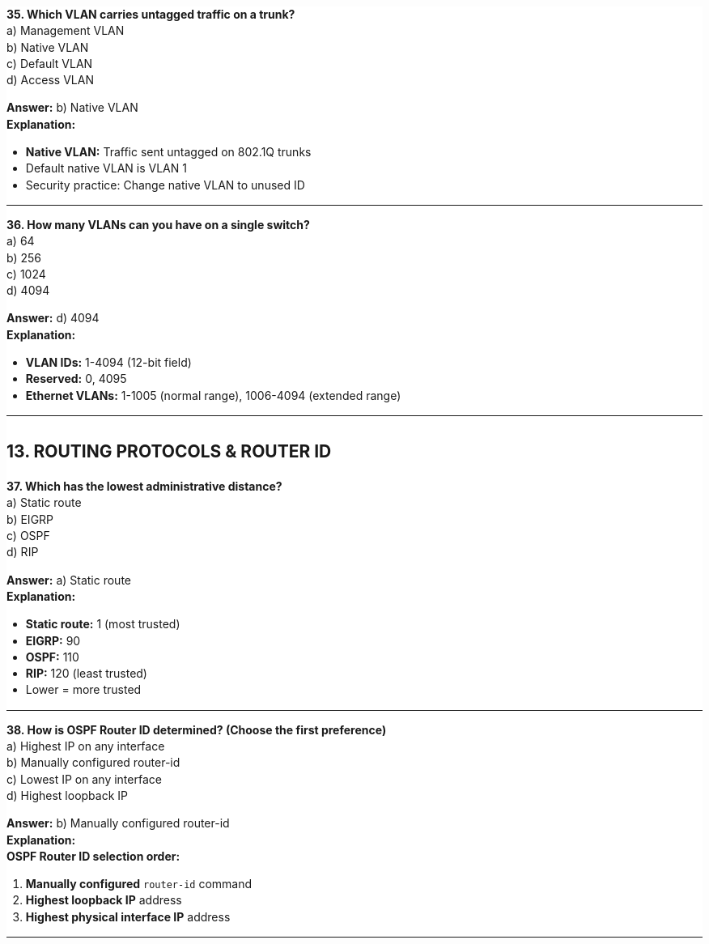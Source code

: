 
**35. Which VLAN carries untagged traffic on a trunk?**  
a) Management VLAN  
b) Native VLAN  
c) Default VLAN  
d) Access VLAN  

**Answer:** b) Native VLAN  
**Explanation:**  
- **Native VLAN:** Traffic sent untagged on 802.1Q trunks
- Default native VLAN is VLAN 1
- Security practice: Change native VLAN to unused ID

---

**36. How many VLANs can you have on a single switch?**  
a) 64  
b) 256  
c) 1024  
d) 4094  

**Answer:** d) 4094  
**Explanation:**  
- **VLAN IDs:** 1-4094 (12-bit field)
- **Reserved:** 0, 4095
- **Ethernet VLANs:** 1-1005 (normal range), 1006-4094 (extended range)

---

## 13. ROUTING PROTOCOLS & ROUTER ID

**37. Which has the lowest administrative distance?**  
a) Static route  
b) EIGRP  
c) OSPF  
d) RIP  

**Answer:** a) Static route  
**Explanation:**  
- **Static route:** 1 (most trusted)
- **EIGRP:** 90
- **OSPF:** 110  
- **RIP:** 120 (least trusted)
- Lower = more trusted

---

**38. How is OSPF Router ID determined? (Choose the first preference)**  
a) Highest IP on any interface  
b) Manually configured router-id  
c) Lowest IP on any interface  
d) Highest loopback IP  

**Answer:** b) Manually configured router-id  
**Explanation:**  
**OSPF Router ID selection order:**
1. **Manually configured** `router-id` command
2. **Highest loopback IP** address
3. **Highest physical interface IP** address

---